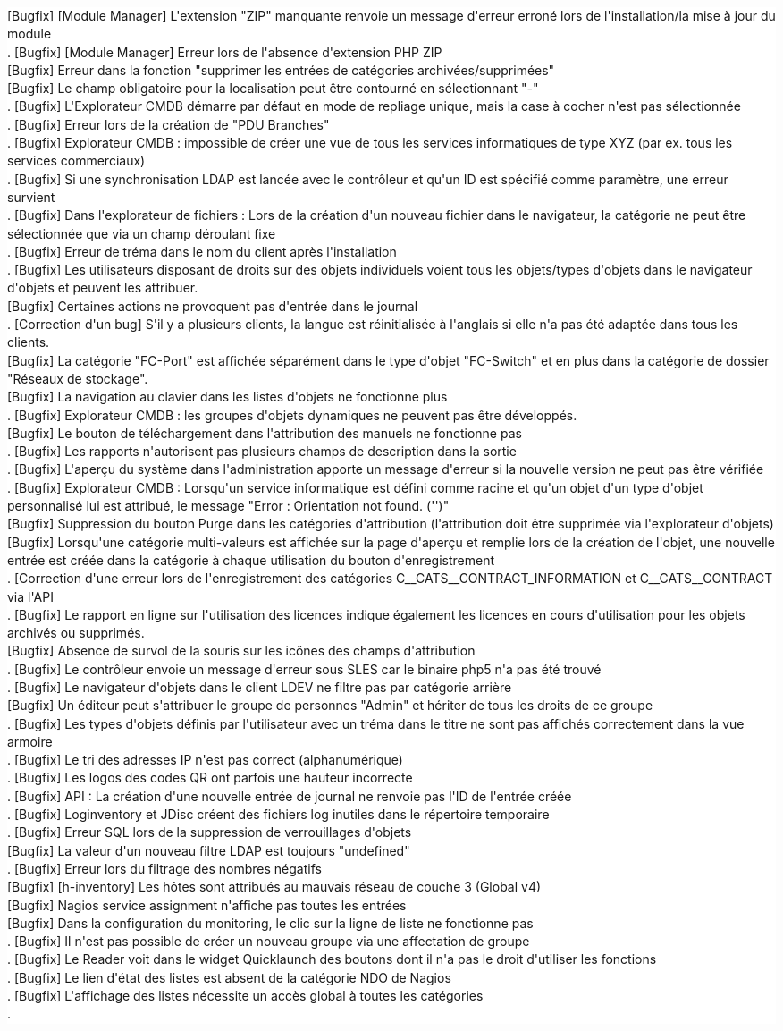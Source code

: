 [Bugfix] [Module Manager] L'extension "ZIP" manquante renvoie un message d'erreur erroné lors de l'installation/la mise à jour du module<br>.
[Bugfix] [Module Manager] Erreur lors de l'absence d'extension PHP ZIP<br>
[Bugfix] Erreur dans la fonction "supprimer les entrées de catégories archivées/supprimées"<br>
[Bugfix] Le champ obligatoire pour la localisation peut être contourné en sélectionnant "-"<br>.
[Bugfix] L'Explorateur CMDB démarre par défaut en mode de repliage unique, mais la case à cocher n'est pas sélectionnée<br>.
[Bugfix] Erreur lors de la création de "PDU Branches"<br>.
[Bugfix] Explorateur CMDB : impossible de créer une vue de tous les services informatiques de type XYZ (par ex. tous les services commerciaux)<br>.
[Bugfix] Si une synchronisation LDAP est lancée avec le contrôleur et qu'un ID est spécifié comme paramètre, une erreur survient<br>.
[Bugfix] Dans l'explorateur de fichiers : Lors de la création d'un nouveau fichier dans le navigateur, la catégorie ne peut être sélectionnée que via un champ déroulant fixe<br>.
[Bugfix] Erreur de tréma dans le nom du client après l'installation<br>.
[Bugfix] Les utilisateurs disposant de droits sur des objets individuels voient tous les objets/types d'objets dans le navigateur d'objets et peuvent les attribuer.<br>
[Bugfix] Certaines actions ne provoquent pas d'entrée dans le journal<br>.
[Correction d'un bug] S'il y a plusieurs clients, la langue est réinitialisée à l'anglais si elle n'a pas été adaptée dans tous les clients.<br>
[Bugfix] La catégorie "FC-Port" est affichée séparément dans le type d'objet "FC-Switch" et en plus dans la catégorie de dossier "Réseaux de stockage".<br>
[Bugfix] La navigation au clavier dans les listes d'objets ne fonctionne plus<br>.
[Bugfix] Explorateur CMDB : les groupes d'objets dynamiques ne peuvent pas être développés.<br>
[Bugfix] Le bouton de téléchargement dans l'attribution des manuels ne fonctionne pas<br>.
[Bugfix] Les rapports n'autorisent pas plusieurs champs de description dans la sortie<br>.
[Bugfix] L'aperçu du système dans l'administration apporte un message d'erreur si la nouvelle version ne peut pas être vérifiée<br>.
[Bugfix] Explorateur CMDB : Lorsqu'un service informatique est défini comme racine et qu'un objet d'un type d'objet personnalisé lui est attribué, le message "Error : Orientation not found. ('')"<br>
[Bugfix] Suppression du bouton Purge dans les catégories d'attribution (l'attribution doit être supprimée via l'explorateur d'objets)<br>
[Bugfix] Lorsqu'une catégorie multi-valeurs est affichée sur la page d'aperçu et remplie lors de la création de l'objet, une nouvelle entrée est créée dans la catégorie à chaque utilisation du bouton d'enregistrement<br>.
[Correction d'une erreur lors de l'enregistrement des catégories C__CATS__CONTRACT_INFORMATION et C__CATS__CONTRACT via l'API<br>.
[Bugfix] Le rapport en ligne sur l'utilisation des licences indique également les licences en cours d'utilisation pour les objets archivés ou supprimés.<br>
[Bugfix] Absence de survol de la souris sur les icônes des champs d'attribution<br>.
[Bugfix] Le contrôleur envoie un message d'erreur sous SLES car le binaire php5 n'a pas été trouvé<br>.
[Bugfix] Le navigateur d'objets dans le client LDEV ne filtre pas par catégorie arrière<br>
[Bugfix] Un éditeur peut s'attribuer le groupe de personnes "Admin" et hériter de tous les droits de ce groupe<br>.
[Bugfix] Les types d'objets définis par l'utilisateur avec un tréma dans le titre ne sont pas affichés correctement dans la vue armoire<br>.
[Bugfix] Le tri des adresses IP n'est pas correct (alphanumérique)<br>.
[Bugfix] Les logos des codes QR ont parfois une hauteur incorrecte<br>.
[Bugfix] API : La création d'une nouvelle entrée de journal ne renvoie pas l'ID de l'entrée créée<br>.
[Bugfix] Loginventory et JDisc créent des fichiers log inutiles dans le répertoire temporaire<br>.
[Bugfix] Erreur SQL lors de la suppression de verrouillages d'objets<br>
[Bugfix] La valeur d'un nouveau filtre LDAP est toujours "undefined"<br>.
[Bugfix] Erreur lors du filtrage des nombres négatifs<br>
[Bugfix] [h-inventory] Les hôtes sont attribués au mauvais réseau de couche 3 (Global v4)<br>
[Bugfix] Nagios service assignment n'affiche pas toutes les entrées<br>
[Bugfix] Dans la configuration du monitoring, le clic sur la ligne de liste ne fonctionne pas<br>.
[Bugfix] Il n'est pas possible de créer un nouveau groupe via une affectation de groupe<br>.
[Bugfix] Le Reader voit dans le widget Quicklaunch des boutons dont il n'a pas le droit d'utiliser les fonctions<br>.
[Bugfix] Le lien d'état des listes est absent de la catégorie NDO de Nagios<br>.
[Bugfix] L'affichage des listes nécessite un accès global à toutes les catégories<br>.